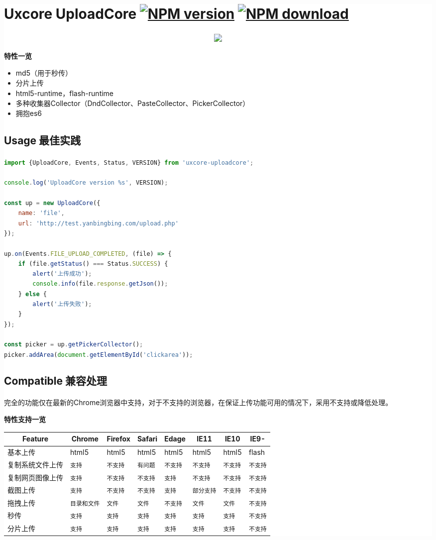 # Uxcore UploadCore [![NPM version][npm-image]][npm-url] [![NPM download][download-image]][download-url]

[npm-image]: http://img.shields.io/npm/v/uxcore-uploadcore.svg?style=flat-square
[npm-url]: https://www.npmjs.org/package/uxcore-uploadcore
[download-image]: https://img.shields.io/npm/dm/uxcore-uploadcore.svg?style=flat-square
[download-url]: https://npmjs.org/package/uxcore-uploadcore

<p align="center">
  <a href="http://uxcore.github.io/uxcore-uploadcore">
    <img width="360" src="https://img.alicdn.com/tps/TB1aOUSJFXXXXacXXXXXXXXXXXX.svg">
  </a>
</p>

**特性一览**

* md5（用于秒传）
* 分片上传
* html5-runtime，flash-runtime
* 多种收集器Collector（DndCollector、PasteCollector、PickerCollector）
* 拥抱es6


## Usage 最佳实践

```js
import {UploadCore, Events, Status, VERSION} from 'uxcore-uploadcore';

console.log('UploadCore version %s', VERSION);

const up = new UploadCore({
    name: 'file',
    url: 'http://test.yanbingbing.com/upload.php'
});

up.on(Events.FILE_UPLOAD_COMPLETED, (file) => {
	if (file.getStatus() === Status.SUCCESS) {
		alert('上传成功');
		console.info(file.response.getJson());
	} else {
		alert('上传失败');
	}
});

const picker = up.getPickerCollector();
picker.addArea(document.getElementById('clickarea'));
```

## Compatible 兼容处理

完全的功能仅在最新的Chrome浏览器中支持，对于不支持的浏览器，在保证上传功能可用的情况下，采用不支持或降低处理。

**特性支持一览**

Feature  | Chrome | Firefox | Safari | Edage | IE11 | IE10 | IE9-
-------- | ------ | ------- | ------ | ----- | ---- | ---- | ----
基本上传  | html5  |  html5  | html5  | html5 | html5 | html5 | flash
复制系统文件上传 | `支持` | `不支持` | `有问题` | `不支持` | `不支持` | `不支持` | `不支持`
复制网页图像上传 | `支持` | `不支持` | `不支持` | `支持` | `不支持` | `不支持` | `不支持`
截图上传 | `支持` | `不支持` | `不支持` | `支持` | `部分支持` | `不支持` | `不支持`
拖拽上传  | `目录和文件` | `文件` | `文件` | `不支持` | `文件` | `文件` | `不支持`
秒传     | `支持` | `支持` | `支持` | `支持` | `支持` | `支持` | `不支持`
分片上传  | `支持` | `支持` | `支持` | `支持` | `支持` | `支持` | `不支持`
